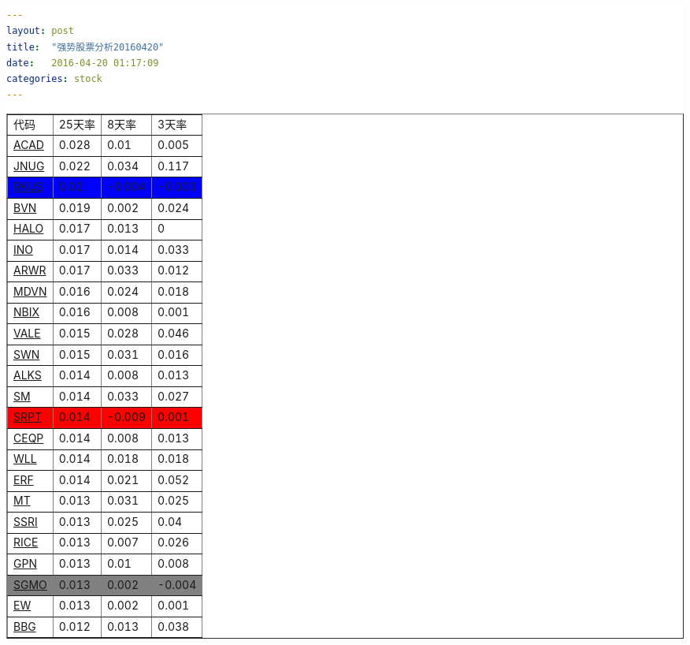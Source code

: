 ```yaml
---
layout: post
title:  "强势股票分析20160420"
date:   2016-04-20 01:17:09
categories: stock
---
```

<table border="1">
 <tr>
 <td>代码</td>
 <td>25天率</td>
 <td>8天率</td>
 <td>3天率</td>
</tr>
  <tr style="background-color:white"><td><a href="http://stock.finance.sina.com.cn/usstock/quotes/ACAD.html" target="_blank">ACAD</a></td><td>0.028</td><td>0.01</td><td>0.005</td></tr>
  <tr style="background-color:white"><td><a href="http://stock.finance.sina.com.cn/usstock/quotes/JNUG.html" target="_blank">JNUG</a></td><td>0.022</td><td>0.034</td><td>0.117</td></tr>
  <tr style="background-color:blue"><td><a href="http://stock.finance.sina.com.cn/usstock/quotes/RKUS.html" target="_blank">RKUS</a></td><td>0.02</td><td>-0.004</td><td>-0.003</td></tr>
  <tr style="background-color:white"><td><a href="http://stock.finance.sina.com.cn/usstock/quotes/BVN.html" target="_blank">BVN</a></td><td>0.019</td><td>0.002</td><td>0.024</td></tr>
  <tr style="background-color:white"><td><a href="http://stock.finance.sina.com.cn/usstock/quotes/HALO.html" target="_blank">HALO</a></td><td>0.017</td><td>0.013</td><td>0</td></tr>
  <tr style="background-color:white"><td><a href="http://stock.finance.sina.com.cn/usstock/quotes/INO.html" target="_blank">INO</a></td><td>0.017</td><td>0.014</td><td>0.033</td></tr>
  <tr style="background-color:white"><td><a href="http://stock.finance.sina.com.cn/usstock/quotes/ARWR.html" target="_blank">ARWR</a></td><td>0.017</td><td>0.033</td><td>0.012</td></tr>
  <tr style="background-color:white"><td><a href="http://stock.finance.sina.com.cn/usstock/quotes/MDVN.html" target="_blank">MDVN</a></td><td>0.016</td><td>0.024</td><td>0.018</td></tr>
  <tr style="background-color:white"><td><a href="http://stock.finance.sina.com.cn/usstock/quotes/NBIX.html" target="_blank">NBIX</a></td><td>0.016</td><td>0.008</td><td>0.001</td></tr>
  <tr style="background-color:white"><td><a href="http://stock.finance.sina.com.cn/usstock/quotes/VALE.html" target="_blank">VALE</a></td><td>0.015</td><td>0.028</td><td>0.046</td></tr>
  <tr style="background-color:white"><td><a href="http://stock.finance.sina.com.cn/usstock/quotes/SWN.html" target="_blank">SWN</a></td><td>0.015</td><td>0.031</td><td>0.016</td></tr>
  <tr style="background-color:white"><td><a href="http://stock.finance.sina.com.cn/usstock/quotes/ALKS.html" target="_blank">ALKS</a></td><td>0.014</td><td>0.008</td><td>0.013</td></tr>
  <tr style="background-color:white"><td><a href="http://stock.finance.sina.com.cn/usstock/quotes/SM.html" target="_blank">SM</a></td><td>0.014</td><td>0.033</td><td>0.027</td></tr>
  <tr style="background-color:red"><td><a href="http://stock.finance.sina.com.cn/usstock/quotes/SRPT.html" target="_blank">SRPT</a></td><td>0.014</td><td>-0.009</td><td>0.001</td></tr>
  <tr style="background-color:white"><td><a href="http://stock.finance.sina.com.cn/usstock/quotes/CEQP.html" target="_blank">CEQP</a></td><td>0.014</td><td>0.008</td><td>0.013</td></tr>
  <tr style="background-color:white"><td><a href="http://stock.finance.sina.com.cn/usstock/quotes/WLL.html" target="_blank">WLL</a></td><td>0.014</td><td>0.018</td><td>0.018</td></tr>
  <tr style="background-color:white"><td><a href="http://stock.finance.sina.com.cn/usstock/quotes/ERF.html" target="_blank">ERF</a></td><td>0.014</td><td>0.021</td><td>0.052</td></tr>
  <tr style="background-color:white"><td><a href="http://stock.finance.sina.com.cn/usstock/quotes/MT.html" target="_blank">MT</a></td><td>0.013</td><td>0.031</td><td>0.025</td></tr>
  <tr style="background-color:white"><td><a href="http://stock.finance.sina.com.cn/usstock/quotes/SSRI.html" target="_blank">SSRI</a></td><td>0.013</td><td>0.025</td><td>0.04</td></tr>
  <tr style="background-color:white"><td><a href="http://stock.finance.sina.com.cn/usstock/quotes/RICE.html" target="_blank">RICE</a></td><td>0.013</td><td>0.007</td><td>0.026</td></tr>
  <tr style="background-color:white"><td><a href="http://stock.finance.sina.com.cn/usstock/quotes/GPN.html" target="_blank">GPN</a></td><td>0.013</td><td>0.01</td><td>0.008</td></tr>
  <tr style="background-color:gray"><td><a href="http://stock.finance.sina.com.cn/usstock/quotes/SGMO.html" target="_blank">SGMO</a></td><td>0.013</td><td>0.002</td><td>-0.004</td></tr>
  <tr style="background-color:white"><td><a href="http://stock.finance.sina.com.cn/usstock/quotes/EW.html" target="_blank">EW</a></td><td>0.013</td><td>0.002</td><td>0.001</td></tr>
  <tr style="background-color:white"><td><a href="http://stock.finance.sina.com.cn/usstock/quotes/BBG.html" target="_blank">BBG</a></td><td>0.012</td><td>0.013</td><td>0.038</td></tr>